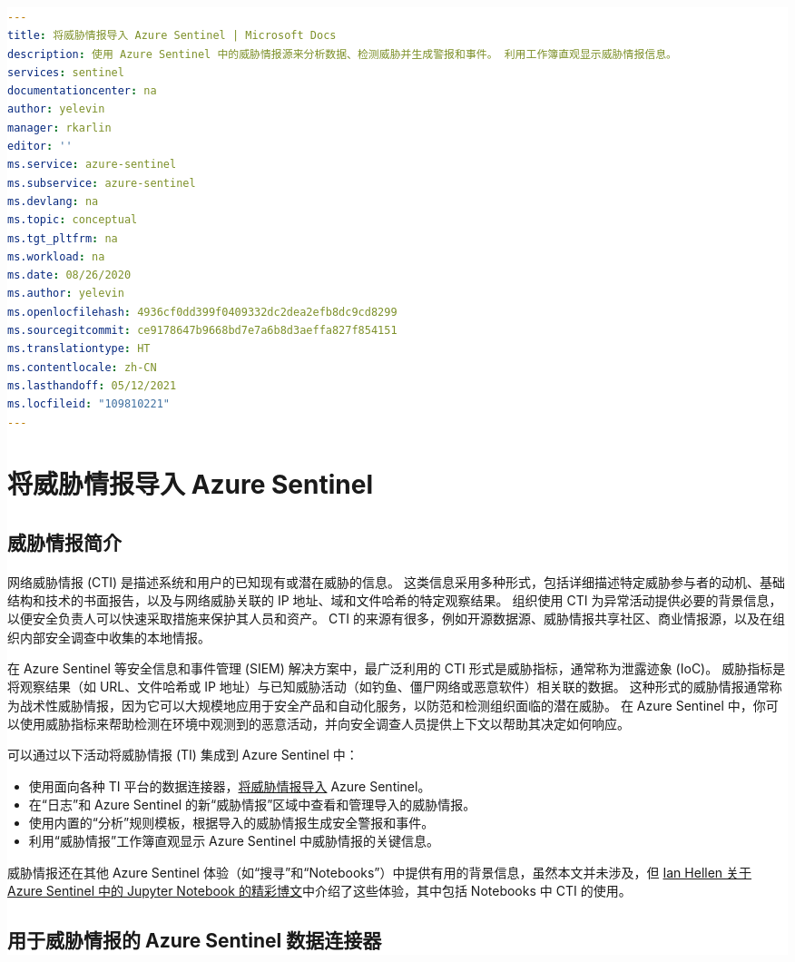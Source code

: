```yaml
---
title: 将威胁情报导入 Azure Sentinel | Microsoft Docs
description: 使用 Azure Sentinel 中的威胁情报源来分析数据、检测威胁并生成警报和事件。 利用工作簿直观显示威胁情报信息。
services: sentinel
documentationcenter: na
author: yelevin
manager: rkarlin
editor: ''
ms.service: azure-sentinel
ms.subservice: azure-sentinel
ms.devlang: na
ms.topic: conceptual
ms.tgt_pltfrm: na
ms.workload: na
ms.date: 08/26/2020
ms.author: yelevin
ms.openlocfilehash: 4936cf0dd399f0409332dc2dea2efb8dc9cd8299
ms.sourcegitcommit: ce9178647b9668bd7e7a6b8d3aeffa827f854151
ms.translationtype: HT
ms.contentlocale: zh-CN
ms.lasthandoff: 05/12/2021
ms.locfileid: "109810221"
---
```

# <a name="import-threat-intelligence-into-azure-sentinel"></a>将威胁情报导入 Azure Sentinel

## <a name="introduction-to-threat-intelligence"></a>威胁情报简介

网络威胁情报 (CTI) 是描述系统和用户的已知现有或潜在威胁的信息。 这类信息采用多种形式，包括详细描述特定威胁参与者的动机、基础结构和技术的书面报告，以及与网络威胁关联的 IP 地址、域和文件哈希的特定观察结果。 组织使用 CTI 为异常活动提供必要的背景信息，以便安全负责人可以快速采取措施来保护其人员和资产。 CTI 的来源有很多，例如开源数据源、威胁情报共享社区、商业情报源，以及在组织内部安全调查中收集的本地情报。

在 Azure Sentinel 等安全信息和事件管理 (SIEM) 解决方案中，最广泛利用的 CTI 形式是威胁指标，通常称为泄露迹象 (IoC)。 威胁指标是将观察结果（如 URL、文件哈希或 IP 地址）与已知威胁活动（如钓鱼、僵尸网络或恶意软件）相关联的数据。 这种形式的威胁情报通常称为战术性威胁情报，因为它可以大规模地应用于安全产品和自动化服务，以防范和检测组织面临的潜在威胁。 在 Azure Sentinel 中，你可以使用威胁指标来帮助检测在环境中观测到的恶意活动，并向安全调查人员提供上下文以帮助其决定如何响应。

可以通过以下活动将威胁情报 (TI) 集成到 Azure Sentinel 中：

- 使用面向各种 TI 平台的数据连接器，[将威胁情报导入](./connect-threat-intelligence.md) Azure Sentinel。
- 在“日志”和 Azure Sentinel 的新“威胁情报”区域中查看和管理导入的威胁情报。
- 使用内置的“分析”规则模板，根据导入的威胁情报生成安全警报和事件。
- 利用“威胁情报”工作簿直观显示 Azure Sentinel 中威胁情报的关键信息。

威胁情报还在其他 Azure Sentinel 体验（如“搜寻”和“Notebooks”）中提供有用的背景信息，虽然本文并未涉及，但 [Ian Hellen 关于 Azure Sentinel 中的 Jupyter Notebook 的精彩博文](https://techcommunity.microsoft.com/t5/azure-sentinel/using-threat-intelligence-in-your-jupyter-notebooks/ba-p/860239)中介绍了这些体验，其中包括 Notebooks 中 CTI 的使用。

## <a name="azure-sentinel-data-connectors-for-threat-intelligence"></a>用于威胁情报的 Azure Sentinel 数据连接器

